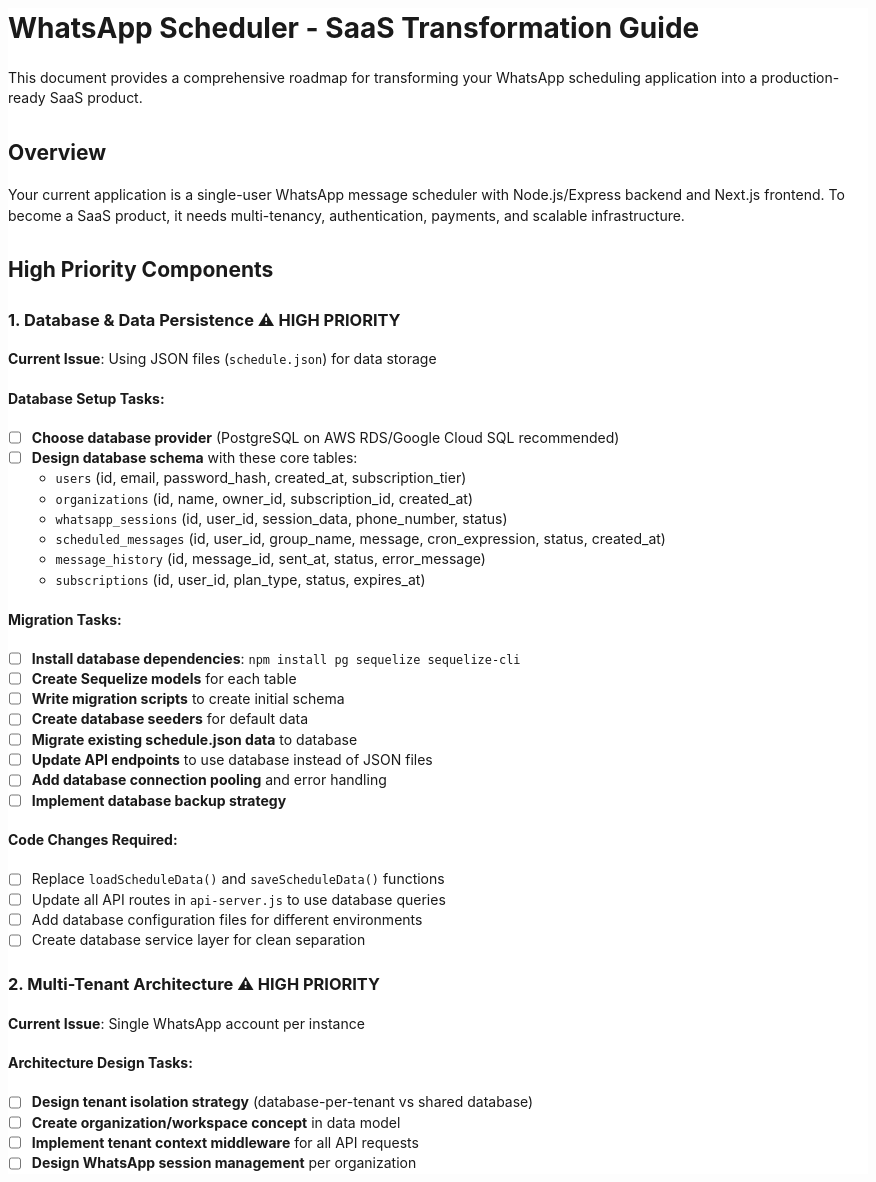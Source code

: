 # WhatsApp Scheduler - SaaS Transformation Guide

This document provides a comprehensive roadmap for transforming your WhatsApp scheduling application into a production-ready SaaS product.

## Overview

Your current application is a single-user WhatsApp message scheduler with Node.js/Express backend and Next.js frontend. To become a SaaS product, it needs multi-tenancy, authentication, payments, and scalable infrastructure.

## High Priority Components

### 1. Database & Data Persistence ⚠️ HIGH PRIORITY

**Current Issue**: Using JSON files (`schedule.json`) for data storage

#### Database Setup Tasks:
- [ ] **Choose database provider** (PostgreSQL on AWS RDS/Google Cloud SQL recommended)
- [ ] **Design database schema** with these core tables:
  - `users` (id, email, password_hash, created_at, subscription_tier)
  - `organizations` (id, name, owner_id, subscription_id, created_at)
  - `whatsapp_sessions` (id, user_id, session_data, phone_number, status)
  - `scheduled_messages` (id, user_id, group_name, message, cron_expression, status, created_at)
  - `message_history` (id, message_id, sent_at, status, error_message)
  - `subscriptions` (id, user_id, plan_type, status, expires_at)

#### Migration Tasks:
- [ ] **Install database dependencies**: `npm install pg sequelize sequelize-cli`
- [ ] **Create Sequelize models** for each table
- [ ] **Write migration scripts** to create initial schema
- [ ] **Create database seeders** for default data
- [ ] **Migrate existing schedule.json data** to database
- [ ] **Update API endpoints** to use database instead of JSON files
- [ ] **Add database connection pooling** and error handling
- [ ] **Implement database backup strategy**

#### Code Changes Required:
- [ ] Replace `loadScheduleData()` and `saveScheduleData()` functions
- [ ] Update all API routes in `api-server.js` to use database queries
- [ ] Add database configuration files for different environments
- [ ] Create database service layer for clean separation

### 2. Multi-Tenant Architecture ⚠️ HIGH PRIORITY

**Current Issue**: Single WhatsApp account per instance

#### Architecture Design Tasks:
- [ ] **Design tenant isolation strategy** (database-per-tenant vs shared database)
- [ ] **Create organization/workspace concept** in data model
- [ ] **Implement tenant context middleware** for all API requests
- [ ] **Design WhatsApp session management** per organization
